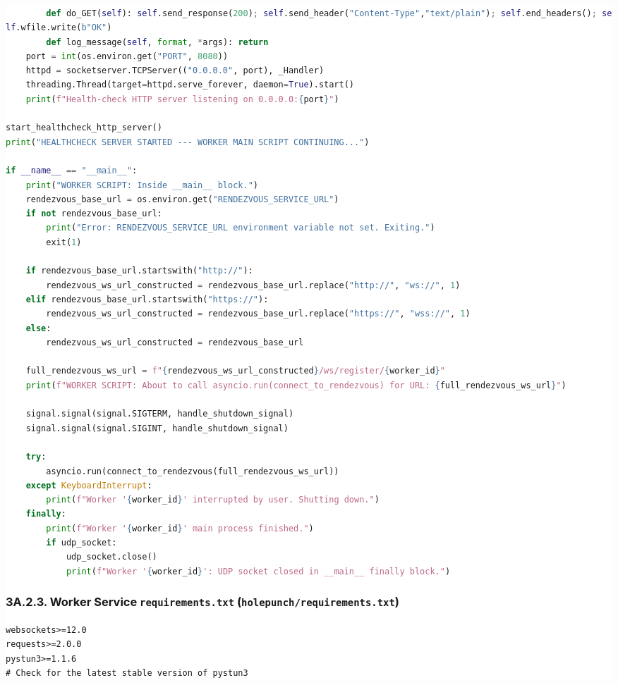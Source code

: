```python
        def do_GET(self): self.send_response(200); self.send_header("Content-Type","text/plain"); self.end_headers(); self.wfile.write(b"OK")
        def log_message(self, format, *args): return
    port = int(os.environ.get("PORT", 8080))
    httpd = socketserver.TCPServer(("0.0.0.0", port), _Handler)
    threading.Thread(target=httpd.serve_forever, daemon=True).start()
    print(f"Health-check HTTP server listening on 0.0.0.0:{port}")

start_healthcheck_http_server()
print("HEALTHCHECK SERVER STARTED --- WORKER MAIN SCRIPT CONTINUING...")

if __name__ == "__main__":
    print("WORKER SCRIPT: Inside __main__ block.")
    rendezvous_base_url = os.environ.get("RENDEZVOUS_SERVICE_URL")
    if not rendezvous_base_url:
        print("Error: RENDEZVOUS_SERVICE_URL environment variable not set. Exiting.")
        exit(1)

    if rendezvous_base_url.startswith("http://"):
        rendezvous_ws_url_constructed = rendezvous_base_url.replace("http://", "ws://", 1)
    elif rendezvous_base_url.startswith("https://"):
        rendezvous_ws_url_constructed = rendezvous_base_url.replace("https://", "wss://", 1)
    else:
        rendezvous_ws_url_constructed = rendezvous_base_url 

    full_rendezvous_ws_url = f"{rendezvous_ws_url_constructed}/ws/register/{worker_id}"
    print(f"WORKER SCRIPT: About to call asyncio.run(connect_to_rendezvous) for URL: {full_rendezvous_ws_url}")
    
    signal.signal(signal.SIGTERM, handle_shutdown_signal)
    signal.signal(signal.SIGINT, handle_shutdown_signal)

    try:
        asyncio.run(connect_to_rendezvous(full_rendezvous_ws_url))
    except KeyboardInterrupt:
        print(f"Worker '{worker_id}' interrupted by user. Shutting down.")
    finally:
        print(f"Worker '{worker_id}' main process finished.")
        if udp_socket: 
            udp_socket.close()
            print(f"Worker '{worker_id}': UDP socket closed in __main__ finally block.")
```

### 3A.2.3. Worker Service `requirements.txt` (`holepunch/requirements.txt`)

```
websockets>=12.0
requests>=2.0.0 
pystun3>=1.1.6 
# Check for the latest stable version of pystun3
```
